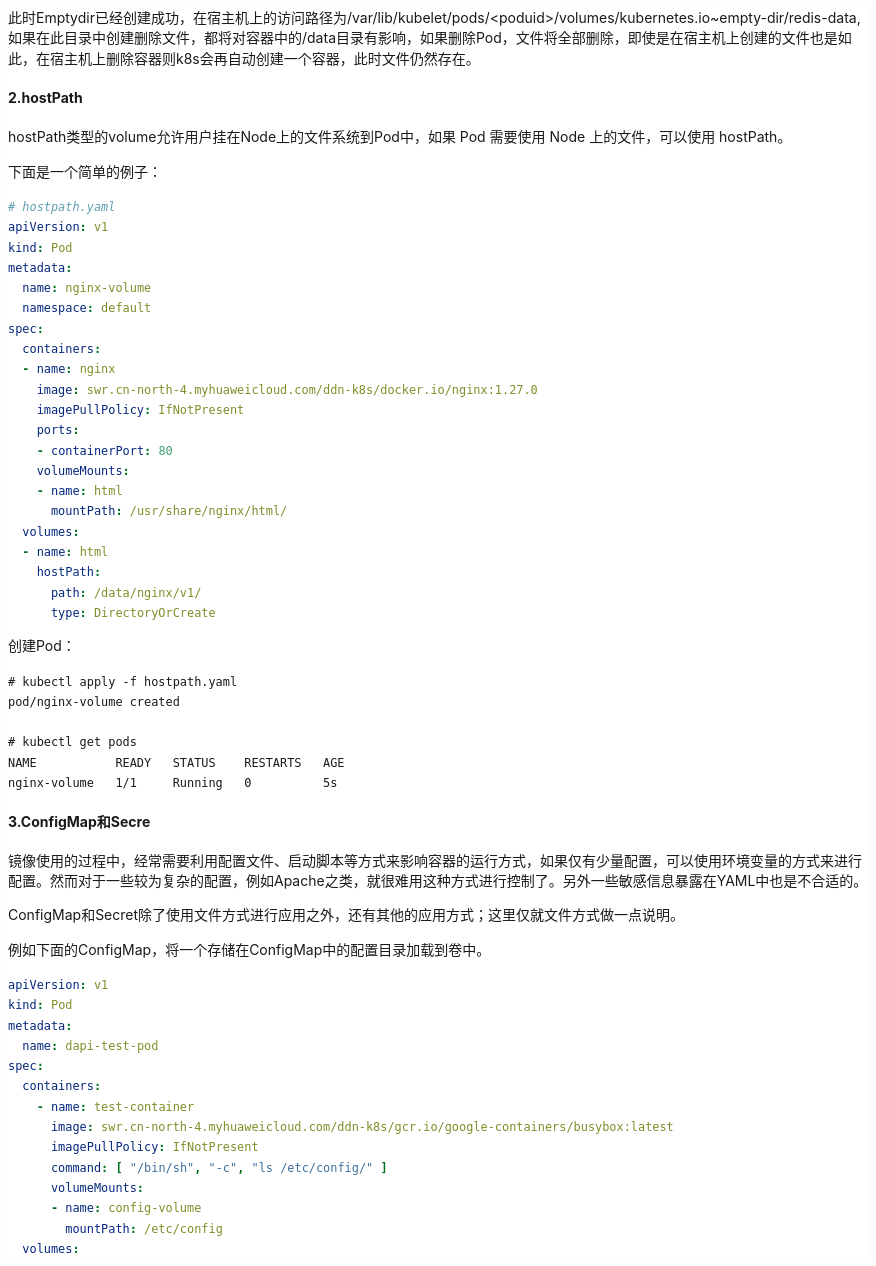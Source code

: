 此时Emptydir已经创建成功，在宿主机上的访问路径为/var/lib/kubelet/pods/\<poduid>/volumes/kubernetes.io~empty-dir/redis-data,如果在此目录中创建删除文件，都将对容器中的/data目录有影响，如果删除Pod，文件将全部删除，即使是在宿主机上创建的文件也是如此，在宿主机上删除容器则k8s会再自动创建一个容器，此时文件仍然存在。

#### 2.hostPath

hostPath类型的volume允许用户挂在Node上的文件系统到Pod中，如果 Pod 需要使用 Node 上的文件，可以使用 hostPath。

下面是一个简单的例子：

```yaml
# hostpath.yaml 
apiVersion: v1
kind: Pod
metadata:
  name: nginx-volume
  namespace: default
spec:
  containers:
  - name: nginx
    image: swr.cn-north-4.myhuaweicloud.com/ddn-k8s/docker.io/nginx:1.27.0
    imagePullPolicy: IfNotPresent
    ports:
    - containerPort: 80
    volumeMounts:
    - name: html
      mountPath: /usr/share/nginx/html/
  volumes:
  - name: html
    hostPath:
      path: /data/nginx/v1/
      type: DirectoryOrCreate
```

创建Pod：

```shell
# kubectl apply -f hostpath.yaml
pod/nginx-volume created

# kubectl get pods
NAME           READY   STATUS    RESTARTS   AGE
nginx-volume   1/1     Running   0          5s
```

#### 3.ConfigMap和Secre

镜像使用的过程中，经常需要利用配置文件、启动脚本等方式来影响容器的运行方式，如果仅有少量配置，可以使用环境变量的方式来进行配置。然而对于一些较为复杂的配置，例如Apache之类，就很难用这种方式进行控制了。另外一些敏感信息暴露在YAML中也是不合适的。

ConfigMap和Secret除了使用文件方式进行应用之外，还有其他的应用方式；这里仅就文件方式做一点说明。

例如下面的ConfigMap，将一个存储在ConfigMap中的配置目录加载到卷中。

```yaml
apiVersion: v1
kind: Pod
metadata:
  name: dapi-test-pod
spec:
  containers:
    - name: test-container
      image: swr.cn-north-4.myhuaweicloud.com/ddn-k8s/gcr.io/google-containers/busybox:latest
      imagePullPolicy: IfNotPresent
      command: [ "/bin/sh", "-c", "ls /etc/config/" ]
      volumeMounts:
      - name: config-volume
        mountPath: /etc/config
  volumes:
```